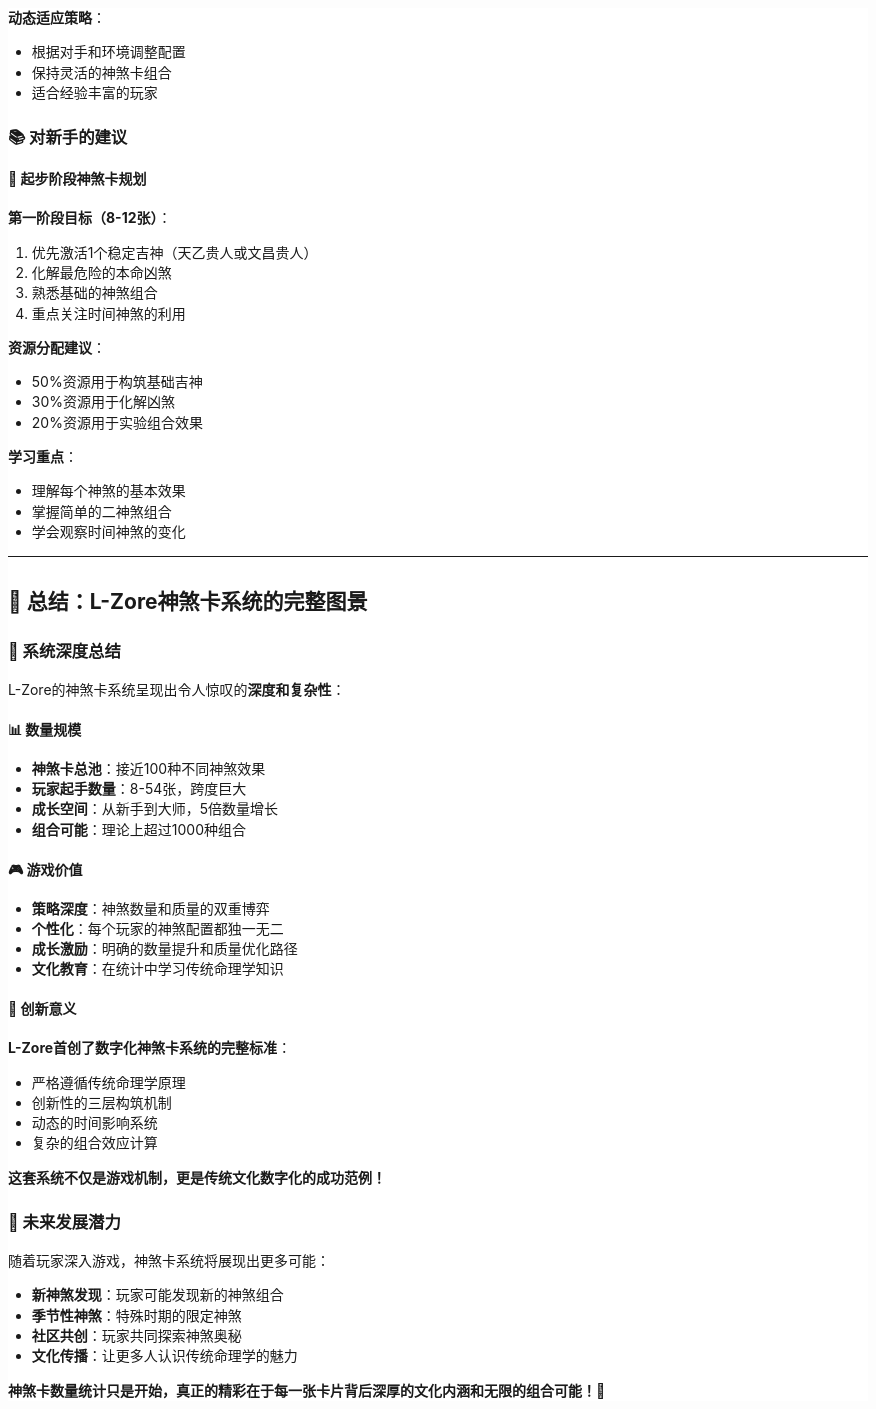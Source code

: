 **动态适应策略**：
- 根据对手和环境调整配置
- 保持灵活的神煞卡组合
- 适合经验丰富的玩家

### 📚 对新手的建议

#### 🌟 起步阶段神煞卡规划

**第一阶段目标（8-12张）**：
1. 优先激活1个稳定吉神（天乙贵人或文昌贵人）
2. 化解最危险的本命凶煞
3. 熟悉基础的神煞组合
4. 重点关注时间神煞的利用

**资源分配建议**：
- 50%资源用于构筑基础吉神
- 30%资源用于化解凶煞
- 20%资源用于实验组合效果

**学习重点**：
- 理解每个神煞的基本效果
- 掌握简单的二神煞组合
- 学会观察时间神煞的变化

---

## 🎯 总结：L-Zore神煞卡系统的完整图景

### 🌟 系统深度总结

L-Zore的神煞卡系统呈现出令人惊叹的**深度和复杂性**：

#### 📊 数量规模
- **神煞卡总池**：接近100种不同神煞效果
- **玩家起手数量**：8-54张，跨度巨大
- **成长空间**：从新手到大师，5倍数量增长
- **组合可能**：理论上超过1000种组合

#### 🎮 游戏价值
- **策略深度**：神煞数量和质量的双重博弈
- **个性化**：每个玩家的神煞配置都独一无二
- **成长激励**：明确的数量提升和质量优化路径
- **文化教育**：在统计中学习传统命理学知识

#### 🌈 创新意义
**L-Zore首创了数字化神煞卡系统的完整标准**：
- 严格遵循传统命理学原理
- 创新性的三层构筑机制
- 动态的时间影响系统
- 复杂的组合效应计算

**这套系统不仅是游戏机制，更是传统文化数字化的成功范例！**

### 🚀 未来发展潜力

随着玩家深入游戏，神煞卡系统将展现出更多可能：
- **新神煞发现**：玩家可能发现新的神煞组合
- **季节性神煞**：特殊时期的限定神煞
- **社区共创**：玩家共同探索神煞奥秘
- **文化传播**：让更多人认识传统命理学的魅力

**神煞卡数量统计只是开始，真正的精彩在于每一张卡片背后深厚的文化内涵和无限的组合可能！**🌟 